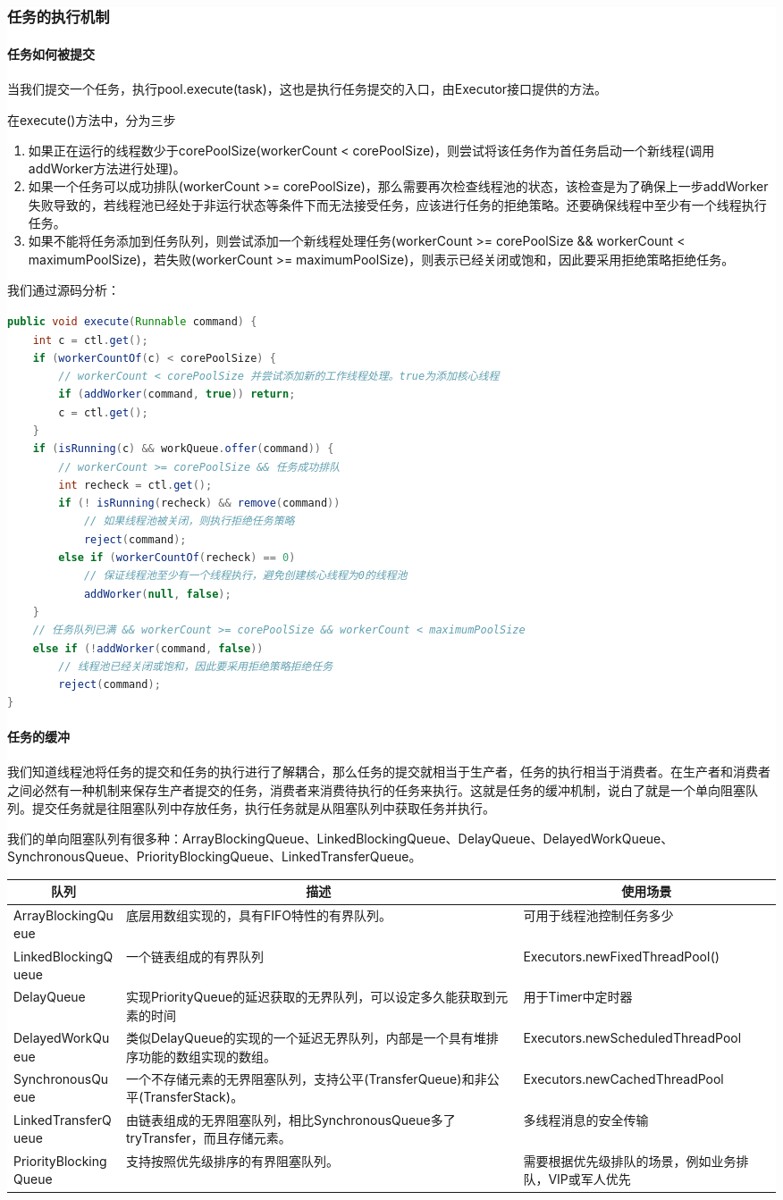 ### 任务的执行机制

#### 任务如何被提交

当我们提交一个任务，执行pool.execute(task)，这也是执行任务提交的入口，由Executor接口提供的方法。

在execute()方法中，分为三步
1. 如果正在运行的线程数少于corePoolSize(workerCount < corePoolSize)，则尝试将该任务作为首任务启动一个新线程(调用addWorker方法进行处理)。
2. 如果一个任务可以成功排队(workerCount >= corePoolSize)，那么需要再次检查线程池的状态，该检查是为了确保上一步addWorker失败导致的，若线程池已经处于非运行状态等条件下而无法接受任务，应该进行任务的拒绝策略。还要确保线程中至少有一个线程执行任务。
3. 如果不能将任务添加到任务队列，则尝试添加一个新线程处理任务(workerCount >= corePoolSize && workerCount < maximumPoolSize)，若失败(workerCount >= maximumPoolSize)，则表示已经关闭或饱和，因此要采用拒绝策略拒绝任务。

我们通过源码分析：

```java
public void execute(Runnable command) {
    int c = ctl.get();
    if (workerCountOf(c) < corePoolSize) {
        // workerCount < corePoolSize 并尝试添加新的工作线程处理。true为添加核心线程
        if (addWorker(command, true)) return;
        c = ctl.get();
    }
    if (isRunning(c) && workQueue.offer(command)) {
        // workerCount >= corePoolSize && 任务成功排队
        int recheck = ctl.get();
        if (! isRunning(recheck) && remove(command))
            // 如果线程池被关闭，则执行拒绝任务策略
            reject(command);
        else if (workerCountOf(recheck) == 0)
            // 保证线程池至少有一个线程执行，避免创建核心线程为0的线程池
            addWorker(null, false);
    }
    // 任务队列已满 && workerCount >= corePoolSize && workerCount < maximumPoolSize
    else if (!addWorker(command, false))
        // 线程池已经关闭或饱和，因此要采用拒绝策略拒绝任务
        reject(command);
}
```

#### 任务的缓冲

我们知道线程池将任务的提交和任务的执行进行了解耦合，那么任务的提交就相当于生产者，任务的执行相当于消费者。在生产者和消费者之间必然有一种机制来保存生产者提交的任务，消费者来消费待执行的任务来执行。这就是任务的缓冲机制，说白了就是一个单向阻塞队列。提交任务就是往阻塞队列中存放任务，执行任务就是从阻塞队列中获取任务并执行。

我们的单向阻塞队列有很多种：ArrayBlockingQueue、LinkedBlockingQueue、DelayQueue、DelayedWorkQueue、SynchronousQueue、PriorityBlockingQueue、LinkedTransferQueue。

|队列|描述|使用场景|
|---|---|---|
|ArrayBlockingQueue|底层用数组实现的，具有FIFO特性的有界队列。|可用于线程池控制任务多少|
|LinkedBlockingQueue|一个链表组成的有界队列|Executors.newFixedThreadPool()|
|DelayQueue|实现PriorityQueue的延迟获取的无界队列，可以设定多久能获取到元素的时间|用于Timer中定时器|
|DelayedWorkQueue|类似DelayQueue的实现的一个延迟无界队列，内部是一个具有堆排序功能的数组实现的数组。|Executors.newScheduledThreadPool|
|SynchronousQueue|一个不存储元素的无界阻塞队列，支持公平(TransferQueue)和非公平(TransferStack)。|Executors.newCachedThreadPool|
|LinkedTransferQueue|由链表组成的无界阻塞队列，相比SynchronousQueue多了tryTransfer，而且存储元素。|多线程消息的安全传输|
|PriorityBlockingQueue|支持按照优先级排序的有界阻塞队列。|需要根据优先级排队的场景，例如业务排队，VIP或军人优先|
